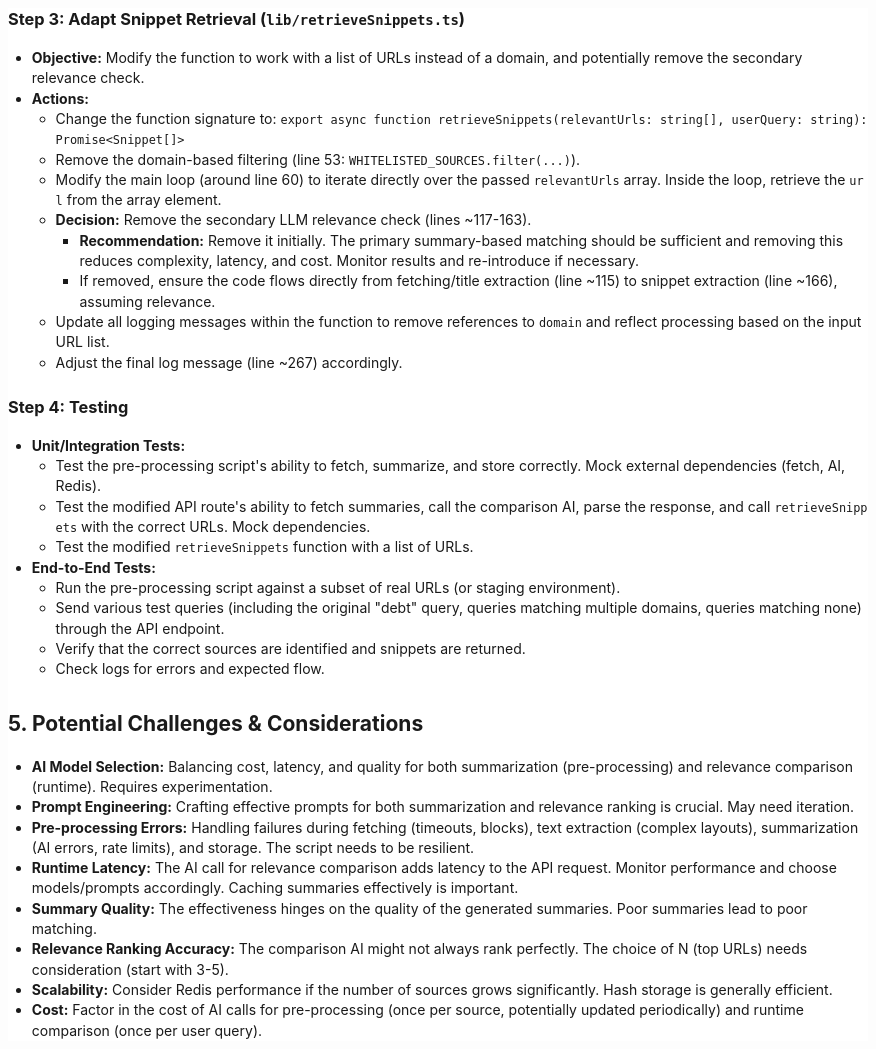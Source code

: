 ### Step 3: Adapt Snippet Retrieval (`lib/retrieveSnippets.ts`)

*   **Objective:** Modify the function to work with a list of URLs instead of a domain, and potentially remove the secondary relevance check.
*   **Actions:**
    *   Change the function signature to: `export async function retrieveSnippets(relevantUrls: string[], userQuery: string): Promise<Snippet[]>`
    *   Remove the domain-based filtering (line 53: `WHITELISTED_SOURCES.filter(...)`).
    *   Modify the main loop (around line 60) to iterate directly over the passed `relevantUrls` array. Inside the loop, retrieve the `url` from the array element.
    *   **Decision:** Remove the secondary LLM relevance check (lines ~117-163).
        *   **Recommendation:** Remove it initially. The primary summary-based matching should be sufficient and removing this reduces complexity, latency, and cost. Monitor results and re-introduce if necessary.
        *   If removed, ensure the code flows directly from fetching/title extraction (line ~115) to snippet extraction (line ~166), assuming relevance.
    *   Update all logging messages within the function to remove references to `domain` and reflect processing based on the input URL list.
    *   Adjust the final log message (line ~267) accordingly.

### Step 4: Testing

*   **Unit/Integration Tests:**
    *   Test the pre-processing script's ability to fetch, summarize, and store correctly. Mock external dependencies (fetch, AI, Redis).
    *   Test the modified API route's ability to fetch summaries, call the comparison AI, parse the response, and call `retrieveSnippets` with the correct URLs. Mock dependencies.
    *   Test the modified `retrieveSnippets` function with a list of URLs.
*   **End-to-End Tests:**
    *   Run the pre-processing script against a subset of real URLs (or staging environment).
    *   Send various test queries (including the original "debt" query, queries matching multiple domains, queries matching none) through the API endpoint.
    *   Verify that the correct sources are identified and snippets are returned.
    *   Check logs for errors and expected flow.

## 5. Potential Challenges & Considerations

*   **AI Model Selection:** Balancing cost, latency, and quality for both summarization (pre-processing) and relevance comparison (runtime). Requires experimentation.
*   **Prompt Engineering:** Crafting effective prompts for both summarization and relevance ranking is crucial. May need iteration.
*   **Pre-processing Errors:** Handling failures during fetching (timeouts, blocks), text extraction (complex layouts), summarization (AI errors, rate limits), and storage. The script needs to be resilient.
*   **Runtime Latency:** The AI call for relevance comparison adds latency to the API request. Monitor performance and choose models/prompts accordingly. Caching summaries effectively is important.
*   **Summary Quality:** The effectiveness hinges on the quality of the generated summaries. Poor summaries lead to poor matching.
*   **Relevance Ranking Accuracy:** The comparison AI might not always rank perfectly. The choice of N (top URLs) needs consideration (start with 3-5).
*   **Scalability:** Consider Redis performance if the number of sources grows significantly. Hash storage is generally efficient.
*   **Cost:** Factor in the cost of AI calls for pre-processing (once per source, potentially updated periodically) and runtime comparison (once per user query).
